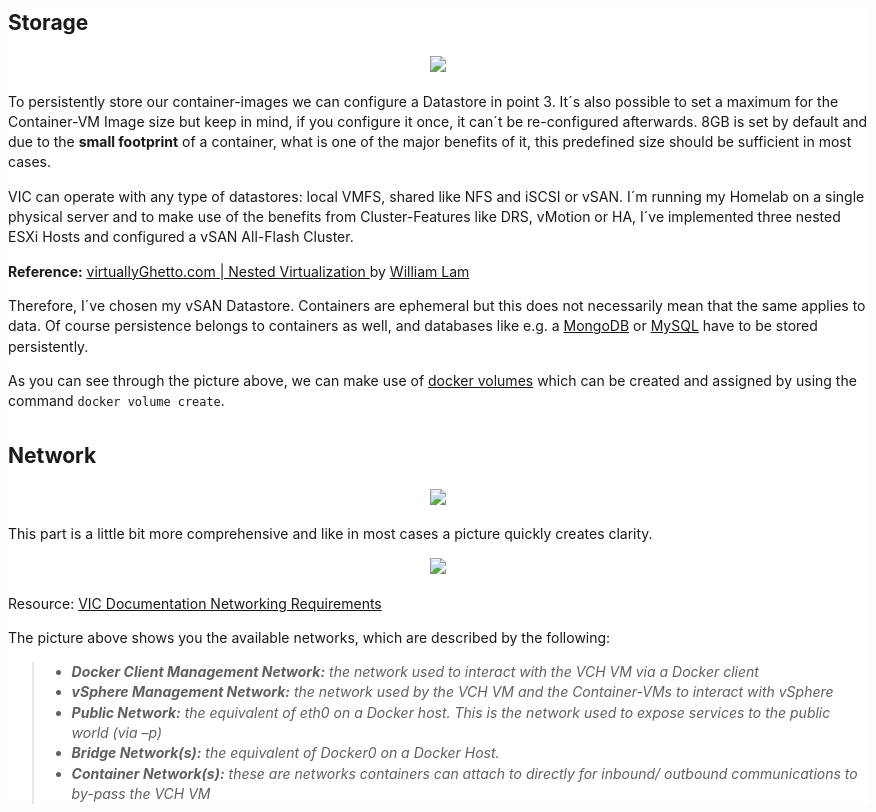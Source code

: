 ## Storage

<center><img src="/img/posts/vic_getting_started/CapturFiles-20180616_112841.jpg"></img></center>

To persistently store our container-images we can configure a Datastore in point 3. It´s also possible to set a maximum for the Container-VM Image size but keep in mind, if you configure it once, it can´t be re-configured afterwards. 8GB is set by default and due to the **small footprint** of a container, what is one of the major benefits of it, this predefined size should be sufficient in most cases.

VIC can operate with any type of datastores: local VMFS, shared like NFS and iSCSI or vSAN. I´m running my Homelab on a single physical server and to make use of the benefits from Cluster-Features like DRS, vMotion or HA, I´ve implemented three nested ESXi Hosts and configured a vSAN All-Flash Cluster.

**Reference:** <a href="https://www.virtuallyghetto.com/nested-virtualization" target="_blank"> virtuallyGhetto.com | Nested Virtualization </a> by
<a href="https://twitter.com/lamw" target="_blank"> William Lam</a>

Therefore, I´ve chosen my vSAN Datastore.
Containers are ephemeral but this does not necessarily mean that the same applies to data. Of course persistence belongs to containers as well, and databases like e.g. a <a href="https://hub.docker.com/_/mongo/" target="_blank">MongoDB</a> or <a href="https://hub.docker.com/_/mysql/" target="_blank">MySQL</a> have to be stored persistently.

As you can see through the picture above, we can make use of <a href="https://vmware.github.io/vic-product/assets/files/html/1.4/vic_app_dev/using_volumes_with_vic.html" target="_blank">docker volumes</a> which can be created and assigned by using the command `docker volume create`.

## Network

<center><img src="/img/posts/vic_getting_started/CapturFiles-20180616_113743.jpg"></img></center>

This part is a little bit more comprehensive and like in most cases a picture quickly creates clarity.

<center><img src="/img/posts/vic_getting_started/vic_networking.png"></img></center>

Resource: <a href="https://vmware.github.io/vic-product/assets/files/html/1.4/vic_vsphere_admin/vch_networking.html" target="_blank">VIC Documentation Networking Requirements</a>

The picture above shows you the available networks, which are described by the following:

> - ***Docker Client Management Network:*** *the network used to interact with the VCH VM via a Docker client*
> - ***vSphere Management Network:*** *the network used by the VCH VM and the Container-VMs to interact with vSphere*
> - ***Public Network:*** *the equivalent of eth0 on a Docker host. This is the network used to expose services to the public world (via –p)*
> - ***Bridge Network(s):*** *the equivalent of Docker0 on a Docker Host.*
> - ***Container Network(s):*** *these are networks containers can attach to directly for inbound/ outbound communications to by-pass the VCH VM*
